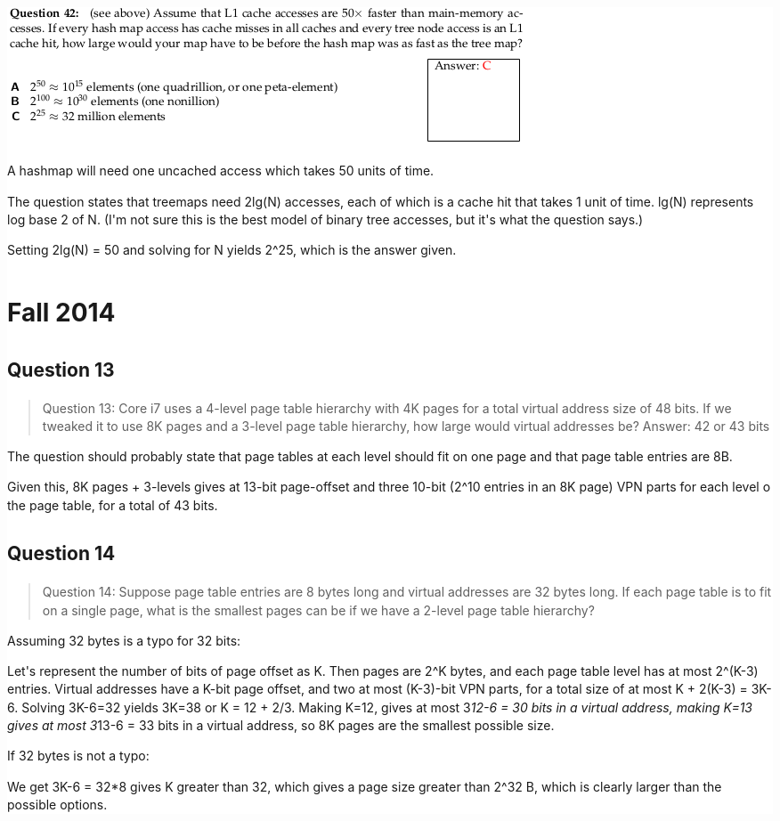 <img src="files/s2015q42.png" class="questionImage">

A hashmap will need one uncached access which takes 50 units of time.

The question states that treemaps need 2lg(N) accesses, each of which is a cache hit that takes 1 unit of time. lg(N) represents log base 2 of N. (I'm not sure this is the best model of binary tree accesses, but it's what the question says.)

Setting 2lg(N) = 50 and solving for N yields 2^25, which is the answer given.

# Fall 2014

## Question 13
> Question 13: Core i7 uses a 4-level page table hierarchy with 4K pages for a total virtual address size of 48 bits. If we tweaked it to use 8K pages and a 3-level page table hierarchy, how large would virtual addresses be?
> Answer: 42 or 43 bits

The question should probably state that  page tables at each level should fit on one page and that page table entries are 8B.

Given this, 8K pages + 3-levels gives at  13-bit page-offset and three 10-bit (2^10 entries in an 8K page) VPN parts for each level o the page table, for a total of 43 bits.

## Question 14 
> Question 14: Suppose page table entries are 8 bytes long and virtual addresses are 32 bytes long. If each page table is to fit on a single page, what is the smallest pages can be if we have a 2-level page table hierarchy?

Assuming 32 bytes is a typo for 32 bits:

Let's represent the number of bits of page offset as K. Then pages are 2^K bytes, and each page table level has at most 2^(K-3) entries. Virtual addresses have a K-bit page offset, and two at most (K-3)-bit VPN parts, for a total size of  at most K + 2(K-3) = 3K-6. Solving 3K-6=32 yields 3K=38 or K = 12 + 2/3. Making K=12, gives at most 3*12-6 = 30 bits in a virtual address, making K=13 gives at most 3*13-6 = 33 bits in a virtual address, so 8K pages are the smallest possible size.

If 32 bytes is not a typo:

We get 3K-6 = 32*8 gives K greater than 32, which gives a page size greater than 2^32 B, which is clearly larger than the possible options.


